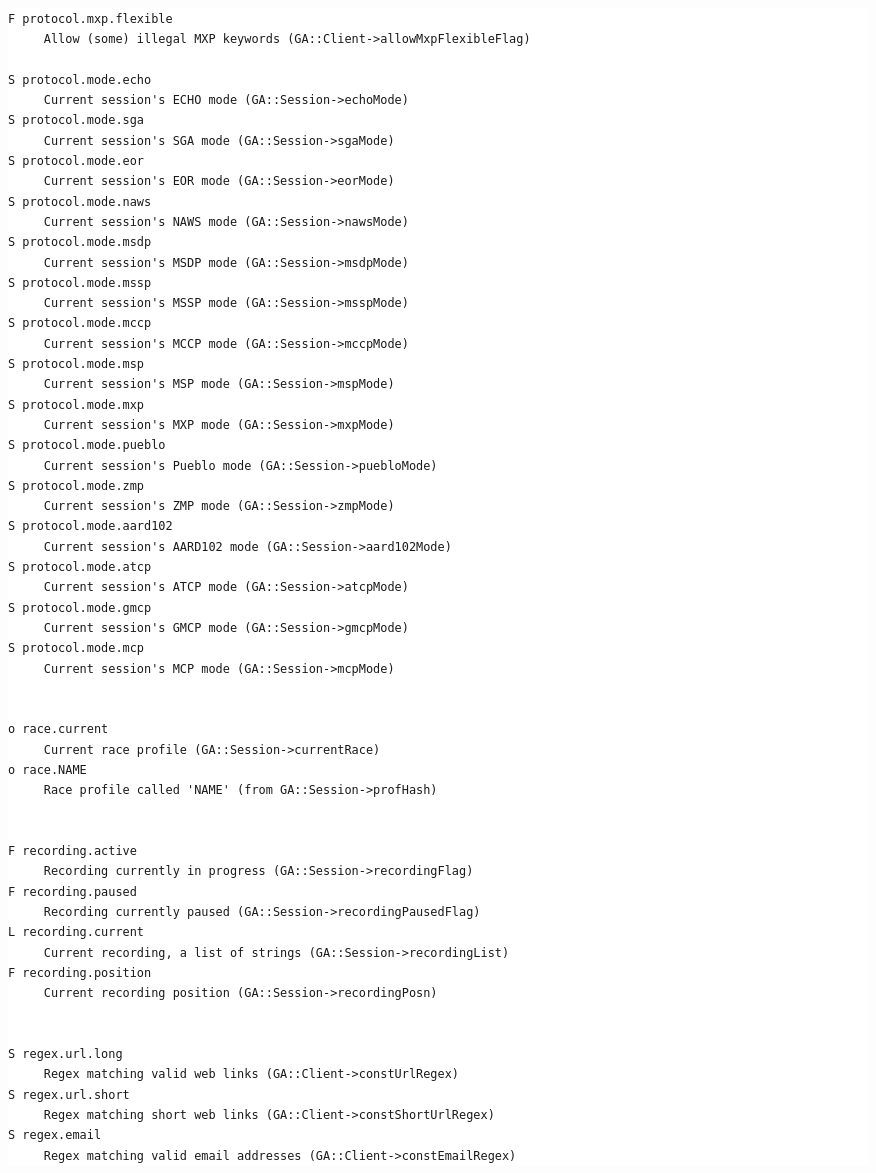     F protocol.mxp.flexible
         Allow (some) illegal MXP keywords (GA::Client->allowMxpFlexibleFlag)

    S protocol.mode.echo
         Current session's ECHO mode (GA::Session->echoMode)
    S protocol.mode.sga
         Current session's SGA mode (GA::Session->sgaMode)
    S protocol.mode.eor
         Current session's EOR mode (GA::Session->eorMode)
    S protocol.mode.naws
         Current session's NAWS mode (GA::Session->nawsMode)
    S protocol.mode.msdp
         Current session's MSDP mode (GA::Session->msdpMode)
    S protocol.mode.mssp
         Current session's MSSP mode (GA::Session->msspMode)
    S protocol.mode.mccp
         Current session's MCCP mode (GA::Session->mccpMode)
    S protocol.mode.msp
         Current session's MSP mode (GA::Session->mspMode)
    S protocol.mode.mxp
         Current session's MXP mode (GA::Session->mxpMode)
    S protocol.mode.pueblo
         Current session's Pueblo mode (GA::Session->puebloMode)
    S protocol.mode.zmp
         Current session's ZMP mode (GA::Session->zmpMode)
    S protocol.mode.aard102
         Current session's AARD102 mode (GA::Session->aard102Mode)
    S protocol.mode.atcp
         Current session's ATCP mode (GA::Session->atcpMode)
    S protocol.mode.gmcp
         Current session's GMCP mode (GA::Session->gmcpMode)
    S protocol.mode.mcp
         Current session's MCP mode (GA::Session->mcpMode)


    o race.current
         Current race profile (GA::Session->currentRace)
    o race.NAME
         Race profile called 'NAME' (from GA::Session->profHash)

                  
    F recording.active
         Recording currently in progress (GA::Session->recordingFlag)
    F recording.paused
         Recording currently paused (GA::Session->recordingPausedFlag)
    L recording.current
         Current recording, a list of strings (GA::Session->recordingList)
    F recording.position
         Current recording position (GA::Session->recordingPosn)


    S regex.url.long
         Regex matching valid web links (GA::Client->constUrlRegex)
    S regex.url.short
         Regex matching short web links (GA::Client->constShortUrlRegex)
    S regex.email
         Regex matching valid email addresses (GA::Client->constEmailRegex)
